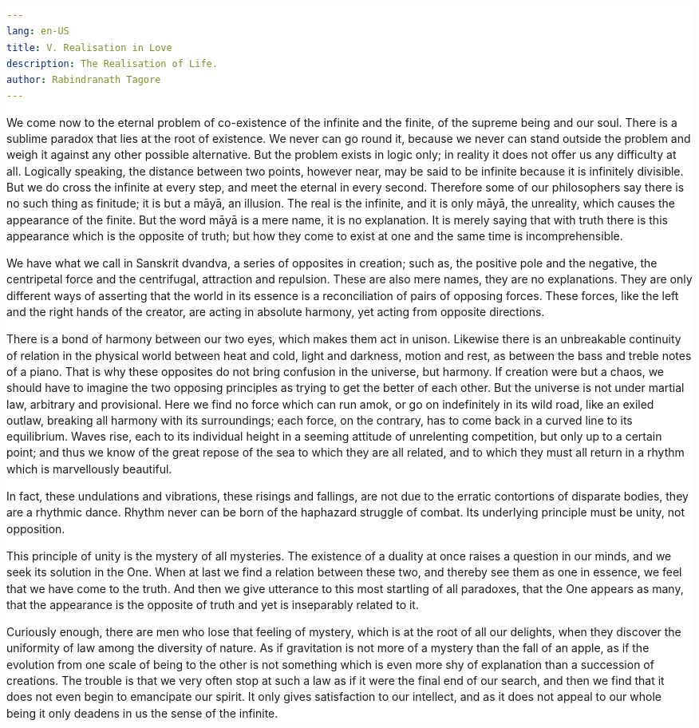```yaml
---
lang: en-US
title: V. Realisation in Love
description: The Realisation of Life.
author: Rabindranath Tagore
---
```


We come now to the eternal problem of co-existence of the infinite and the finite, of the supreme being and our soul. There is a sublime paradox that lies at the root of existence. We never can go round it, because we never can stand outside the problem and weigh it against any other possible alternative. But the problem exists in logic only; in reality it does not offer us any difficulty at all. Logically speaking, the distance between two points, however near, may be said to be infinite because it is infinitely divisible. But we do cross the infinite at every step, and meet the eternal in every second. Therefore some of our philosophers say there is no such thing as finitude; it is but a māyā, an illusion. The real is the infinite, and it is only māyā, the unreality, which causes the appearance of the finite. But the word māyā is a mere name, it is no explanation. It is merely saying that with truth there is this appearance which is the opposite of truth; but how they come to exist at one and the same time is incomprehensible.

We have what we call in Sanskrit dvandva, a series of opposites in creation; such as, the positive pole and the negative, the centripetal force and the centrifugal, attraction and repulsion. These are also mere names, they are no explanations. They are only different ways of asserting that the world in its essence is a reconciliation of pairs of opposing forces. These forces, like the left and the right hands of the creator, are acting in absolute harmony, yet acting from opposite directions.

There is a bond of harmony between our two eyes, which makes them act in unison. Likewise there is an unbreakable continuity of relation in the physical world between heat and cold, light and darkness, motion and rest, as between the bass and treble notes of a piano. That is why these opposites do not bring confusion in the universe, but harmony. If creation were but a chaos, we should have to imagine the two opposing principles as trying to get the better of each other. But the universe is not under martial law, arbitrary and provisional. Here we find no force which can run amok, or go on indefinitely in its wild road, like an exiled outlaw, breaking all harmony with its surroundings; each force, on the contrary, has to come back in a curved line to its equilibrium. Waves rise, each to its individual height in a seeming attitude of unrelenting competition, but only up to a certain point; and thus we know of the great repose of the sea to which they are all related, and to which they must all return in a rhythm which is marvellously beautiful.

In fact, these undulations and vibrations, these risings and fallings, are not due to the erratic contortions of disparate bodies, they are a rhythmic dance. Rhythm never can be born of the haphazard struggle of combat. Its underlying principle must be unity, not opposition.

This principle of unity is the mystery of all mysteries. The existence of a duality at once raises a question in our minds, and we seek its solution in the One. When at last we find a relation between these two, and thereby see them as one in essence, we feel that we have come to the truth. And then we give utterance to this most startling of all paradoxes, that the One appears as many, that the appearance is the opposite of truth and yet is inseparably related to it.

Curiously enough, there are men who lose that feeling of mystery, which is at the root of all our delights, when they discover the uniformity of law among the diversity of nature. As if gravitation is not more of a mystery than the fall of an apple, as if the evolution from one scale of being to the other is not something which is even more shy of explanation than a succession of creations. The trouble is that we very often stop at such a law as if it were the final end of our search, and then we find that it does not even begin to emancipate our spirit. It only gives satisfaction to our intellect, and as it does not appeal to our whole being it only deadens in us the sense of the infinite.
